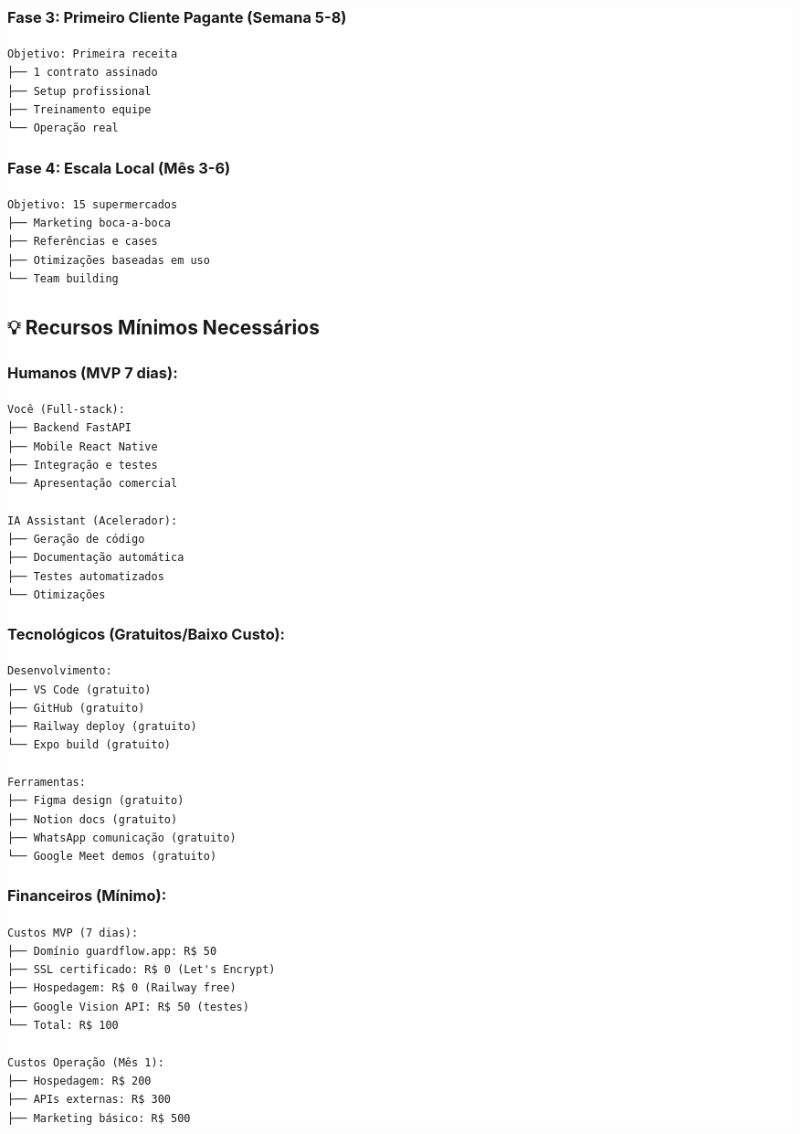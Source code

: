 ### **Fase 3: Primeiro Cliente Pagante (Semana 5-8)**
```
Objetivo: Primeira receita
├── 1 contrato assinado
├── Setup profissional
├── Treinamento equipe
└── Operação real
```

### **Fase 4: Escala Local (Mês 3-6)**
```
Objetivo: 15 supermercados
├── Marketing boca-a-boca
├── Referências e cases
├── Otimizações baseadas em uso
└── Team building
```

## 💡 Recursos Mínimos Necessários

### **Humanos (MVP 7 dias):**
```
Você (Full-stack):
├── Backend FastAPI
├── Mobile React Native
├── Integração e testes
└── Apresentação comercial

IA Assistant (Acelerador):
├── Geração de código
├── Documentação automática
├── Testes automatizados
└── Otimizações
```

### **Tecnológicos (Gratuitos/Baixo Custo):**
```
Desenvolvimento:
├── VS Code (gratuito)
├── GitHub (gratuito)
├── Railway deploy (gratuito)
└── Expo build (gratuito)

Ferramentas:
├── Figma design (gratuito)
├── Notion docs (gratuito)
├── WhatsApp comunicação (gratuito)
└── Google Meet demos (gratuito)
```

### **Financeiros (Mínimo):**
```
Custos MVP (7 dias):
├── Domínio guardflow.app: R$ 50
├── SSL certificado: R$ 0 (Let's Encrypt)
├── Hospedagem: R$ 0 (Railway free)
├── Google Vision API: R$ 50 (testes)
└── Total: R$ 100

Custos Operação (Mês 1):
├── Hospedagem: R$ 200
├── APIs externas: R$ 300
├── Marketing básico: R$ 500
```